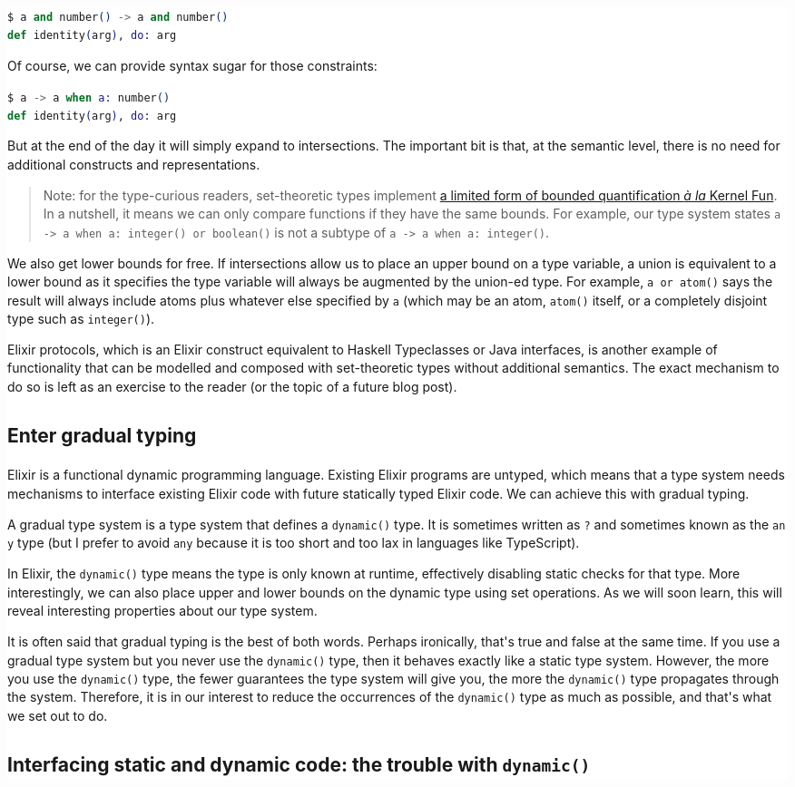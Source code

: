 ```elixir
$ a and number() -> a and number()
def identity(arg), do: arg
```

Of course, we can provide syntax sugar for those constraints:

```elixir
$ a -> a when a: number()
def identity(arg), do: arg
```

But at the end of the day it will simply expand to intersections. The important bit is that, at the semantic level, there is no need for additional constructs and representations.

> Note: for the type-curious readers, set-theoretic types implement [a limited form of bounded quantification *à la* Kernel Fun](http://lucacardelli.name/Papers/OnUnderstanding.pdf). In a nutshell, it means we can only compare functions if they have the same bounds. For example, our type system states `a -> a when a: integer() or boolean()` is not a subtype of `a -> a when a: integer()`.

We also get lower bounds for free. If intersections allow us to place an upper bound on a type variable, a union is equivalent to a lower bound as it specifies the type variable will always be augmented by the union-ed type. For example, `a or atom()` says the result will always include atoms plus whatever else specified by `a` (which may be an atom, `atom()` itself, or a completely disjoint type such as `integer()`).

Elixir protocols, which is an Elixir construct equivalent to Haskell Typeclasses or Java interfaces, is another example of functionality that can be modelled and composed with set-theoretic types without additional semantics. The exact mechanism to do so is left as an exercise to the reader (or the topic of a future blog post).

## Enter gradual typing

Elixir is a functional dynamic programming language. Existing Elixir programs are untyped, which means that a type system needs mechanisms to interface existing Elixir code with future statically typed Elixir code. We can achieve this with gradual typing.

A gradual type system is a type system that defines a `dynamic()` type. It is sometimes written as `?` and sometimes known as the `any` type (but I prefer to avoid `any` because it is too short and too lax in languages like TypeScript).

In Elixir, the `dynamic()` type means the type is only known at runtime, effectively disabling static checks for that type. More interestingly, we can also place upper and lower bounds on the dynamic type using set operations. As we will soon learn, this will reveal interesting properties about our type system.

It is often said that gradual typing is the best of both words. Perhaps ironically, that's true and false at the same time. If you use a gradual type system but you never use the `dynamic()` type, then it behaves exactly like a static type system. However, the more you use the `dynamic()` type, the fewer guarantees the type system will give you, the more the `dynamic()` type propagates through the system. Therefore, it is in our interest to reduce the occurrences of the `dynamic()` type as much as possible, and that's what we set out to do.

## Interfacing static and dynamic code: the trouble with `dynamic()`
